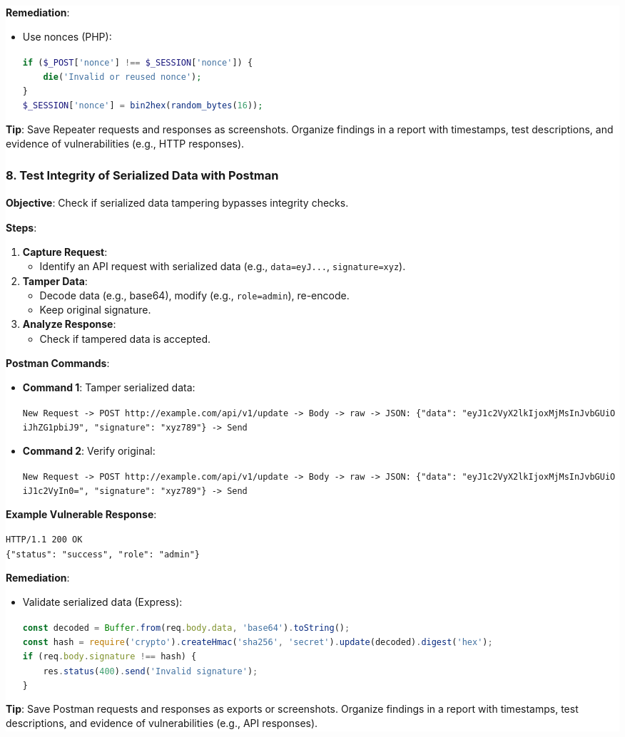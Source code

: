 **Remediation**:
- Use nonces (PHP):
  ```php
  if ($_POST['nonce'] !== $_SESSION['nonce']) {
      die('Invalid or reused nonce');
  }
  $_SESSION['nonce'] = bin2hex(random_bytes(16));
  ```

**Tip**: Save Repeater requests and responses as screenshots. Organize findings in a report with timestamps, test descriptions, and evidence of vulnerabilities (e.g., HTTP responses).

### 8. Test Integrity of Serialized Data with Postman

**Objective**: Check if serialized data tampering bypasses integrity checks.

**Steps**:
1. **Capture Request**:
   - Identify an API request with serialized data (e.g., `data=eyJ...`, `signature=xyz`).
2. **Tamper Data**:
   - Decode data (e.g., base64), modify (e.g., `role=admin`), re-encode.
   - Keep original signature.
3. **Analyze Response**:
   - Check if tampered data is accepted.

**Postman Commands**:
- **Command 1**: Tamper serialized data:
  ```
  New Request -> POST http://example.com/api/v1/update -> Body -> raw -> JSON: {"data": "eyJ1c2VyX2lkIjoxMjMsInJvbGUiOiJhZG1pbiJ9", "signature": "xyz789"} -> Send
  ```
- **Command 2**: Verify original:
  ```
  New Request -> POST http://example.com/api/v1/update -> Body -> raw -> JSON: {"data": "eyJ1c2VyX2lkIjoxMjMsInJvbGUiOiJ1c2VyIn0=", "signature": "xyz789"} -> Send
  ```

**Example Vulnerable Response**:
```
HTTP/1.1 200 OK
{"status": "success", "role": "admin"}
```

**Remediation**:
- Validate serialized data (Express):
  ```javascript
  const decoded = Buffer.from(req.body.data, 'base64').toString();
  const hash = require('crypto').createHmac('sha256', 'secret').update(decoded).digest('hex');
  if (req.body.signature !== hash) {
      res.status(400).send('Invalid signature');
  }
  ```

**Tip**: Save Postman requests and responses as exports or screenshots. Organize findings in a report with timestamps, test descriptions, and evidence of vulnerabilities (e.g., API responses).